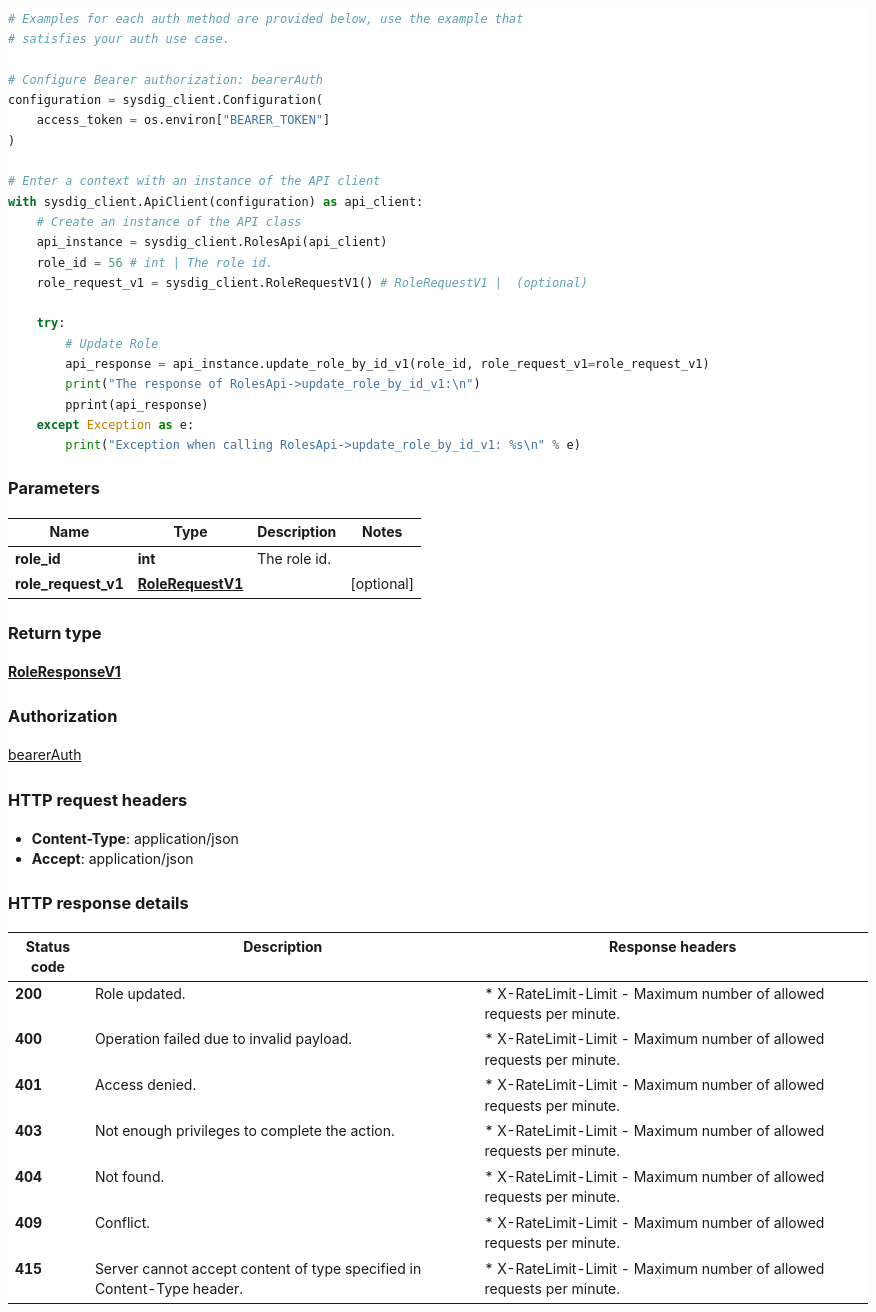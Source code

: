 ```python
# Examples for each auth method are provided below, use the example that
# satisfies your auth use case.

# Configure Bearer authorization: bearerAuth
configuration = sysdig_client.Configuration(
    access_token = os.environ["BEARER_TOKEN"]
)

# Enter a context with an instance of the API client
with sysdig_client.ApiClient(configuration) as api_client:
    # Create an instance of the API class
    api_instance = sysdig_client.RolesApi(api_client)
    role_id = 56 # int | The role id.
    role_request_v1 = sysdig_client.RoleRequestV1() # RoleRequestV1 |  (optional)

    try:
        # Update Role
        api_response = api_instance.update_role_by_id_v1(role_id, role_request_v1=role_request_v1)
        print("The response of RolesApi->update_role_by_id_v1:\n")
        pprint(api_response)
    except Exception as e:
        print("Exception when calling RolesApi->update_role_by_id_v1: %s\n" % e)
```



### Parameters


Name | Type | Description  | Notes
------------- | ------------- | ------------- | -------------
 **role_id** | **int**| The role id. | 
 **role_request_v1** | [**RoleRequestV1**](RoleRequestV1.md)|  | [optional] 

### Return type

[**RoleResponseV1**](RoleResponseV1.md)

### Authorization

[bearerAuth](../README.md#bearerAuth)

### HTTP request headers

 - **Content-Type**: application/json
 - **Accept**: application/json

### HTTP response details

| Status code | Description | Response headers |
|-------------|-------------|------------------|
**200** | Role updated. |  * X-RateLimit-Limit - Maximum number of allowed requests per minute. <br>  |
**400** | Operation failed due to invalid payload. |  * X-RateLimit-Limit - Maximum number of allowed requests per minute. <br>  |
**401** | Access denied. |  * X-RateLimit-Limit - Maximum number of allowed requests per minute. <br>  |
**403** | Not enough privileges to complete the action. |  * X-RateLimit-Limit - Maximum number of allowed requests per minute. <br>  |
**404** | Not found. |  * X-RateLimit-Limit - Maximum number of allowed requests per minute. <br>  |
**409** | Conflict. |  * X-RateLimit-Limit - Maximum number of allowed requests per minute. <br>  |
**415** | Server cannot accept content of type specified in Content-Type header. |  * X-RateLimit-Limit - Maximum number of allowed requests per minute. <br>  |